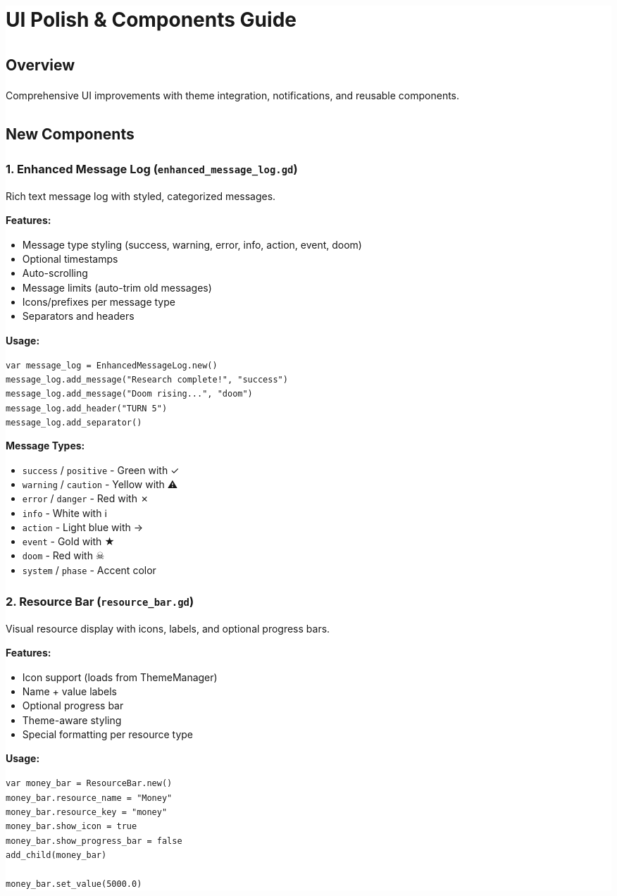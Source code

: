 # UI Polish & Components Guide

## Overview
Comprehensive UI improvements with theme integration, notifications, and reusable components.

## New Components

### 1. Enhanced Message Log (`enhanced_message_log.gd`)
Rich text message log with styled, categorized messages.

**Features:**
- Message type styling (success, warning, error, info, action, event, doom)
- Optional timestamps
- Auto-scrolling
- Message limits (auto-trim old messages)
- Icons/prefixes per message type
- Separators and headers

**Usage:**
```gdscript
var message_log = EnhancedMessageLog.new()
message_log.add_message("Research complete!", "success")
message_log.add_message("Doom rising...", "doom")
message_log.add_header("TURN 5")
message_log.add_separator()
```

**Message Types:**
- `success` / `positive` - Green with ✓
- `warning` / `caution` - Yellow with ⚠
- `error` / `danger` - Red with ✗
- `info` - White with ℹ
- `action` - Light blue with →
- `event` - Gold with ★
- `doom` - Red with ☠
- `system` / `phase` - Accent color

### 2. Resource Bar (`resource_bar.gd`)
Visual resource display with icons, labels, and optional progress bars.

**Features:**
- Icon support (loads from ThemeManager)
- Name + value labels
- Optional progress bar
- Theme-aware styling
- Special formatting per resource type

**Usage:**
```gdscript
var money_bar = ResourceBar.new()
money_bar.resource_name = "Money"
money_bar.resource_key = "money"
money_bar.show_icon = true
money_bar.show_progress_bar = false
add_child(money_bar)

money_bar.set_value(5000.0)
```
